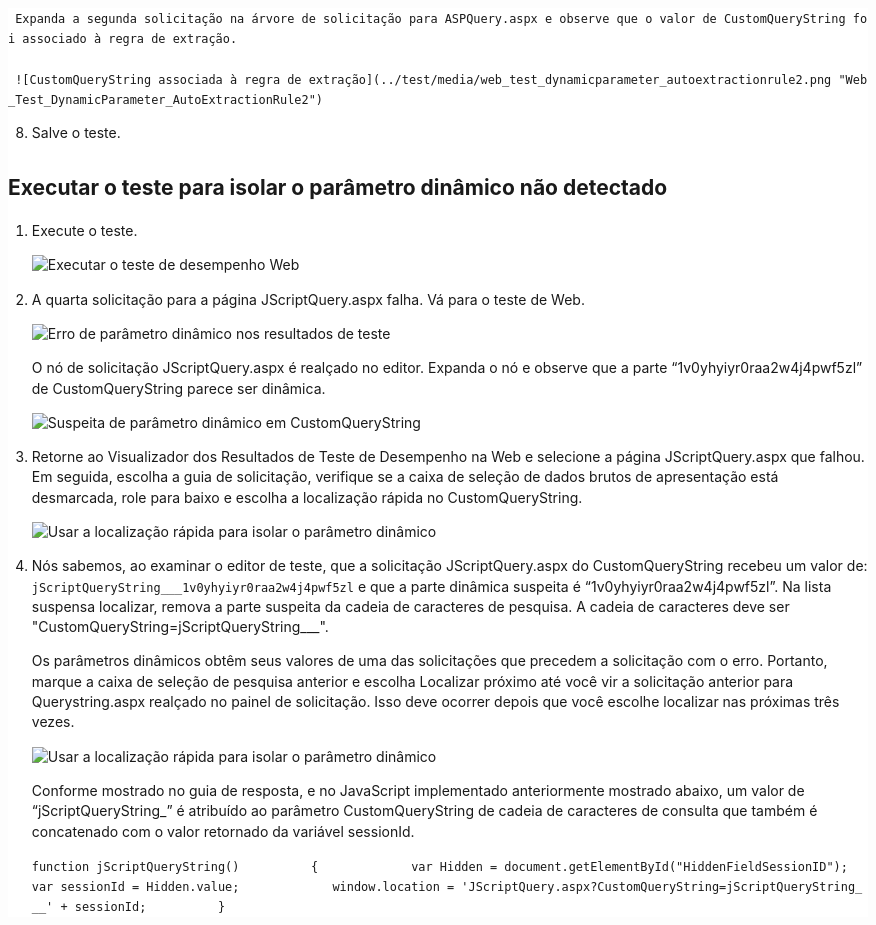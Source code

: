      Expanda a segunda solicitação na árvore de solicitação para ASPQuery.aspx e observe que o valor de CustomQueryString foi associado à regra de extração.

     ![CustomQueryString associada à regra de extração](../test/media/web_test_dynamicparameter_autoextractionrule2.png "Web_Test_DynamicParameter_AutoExtractionRule2")

8.  Salve o teste.

## <a name="run-the-test-to-isolate-the-non-detected-dynamic-parameter"></a>Executar o teste para isolar o parâmetro dinâmico não detectado

1.  Execute o teste.

     ![Executar o teste de desempenho Web](../test/media/web_test_dynamicparameter_runtest.png "Web_Test_DynamicParameter_RunTest")

2.  A quarta solicitação para a página JScriptQuery.aspx falha. Vá para o teste de Web.

     ![Erro de parâmetro dinâmico nos resultados de teste](../test/media/web_test_dynamicparameter_runresults.png "Web_Test_DynamicParameter_RunResults")

     O nó de solicitação JScriptQuery.aspx é realçado no editor. Expanda o nó e observe que a parte “1v0yhyiyr0raa2w4j4pwf5zl” de CustomQueryString parece ser dinâmica.

     ![Suspeita de parâmetro dinâmico em CustomQueryString](../test/media/web_test_dynamicparameter_runresults2.png "Web_Test_DynamicParameter_RunResults2")

3.  Retorne ao Visualizador dos Resultados de Teste de Desempenho na Web e selecione a página JScriptQuery.aspx que falhou. Em seguida, escolha a guia de solicitação, verifique se a caixa de seleção de dados brutos de apresentação está desmarcada, role para baixo e escolha a localização rápida no CustomQueryString.

     ![Usar a localização rápida para isolar o parâmetro dinâmico](../test/media/web_test_dynamicparameter_runresultsquckfind.png "Web_Test_DynamicParameter_RunResultsQuckFind")

4.  Nós sabemos, ao examinar o editor de teste, que a solicitação JScriptQuery.aspx do CustomQueryString recebeu um valor de: `jScriptQueryString___1v0yhyiyr0raa2w4j4pwf5zl` e que a parte dinâmica suspeita é “1v0yhyiyr0raa2w4j4pwf5zl”. Na lista suspensa localizar, remova a parte suspeita da cadeia de caracteres de pesquisa. A cadeia de caracteres deve ser "CustomQueryString=jScriptQueryString___".

     Os parâmetros dinâmicos obtêm seus valores de uma das solicitações que precedem a solicitação com o erro. Portanto, marque a caixa de seleção de pesquisa anterior e escolha Localizar próximo até você vir a solicitação anterior para Querystring.aspx realçado no painel de solicitação. Isso deve ocorrer depois que você escolhe localizar nas próximas três vezes.

     ![Usar a localização rápida para isolar o parâmetro dinâmico](../test/media/web_test_dynamicparameter_runresultsquckfind4.png)

     Conforme mostrado no guia de resposta, e no JavaScript implementado anteriormente mostrado abaixo, um valor de “jScriptQueryString_” é atribuído ao parâmetro CustomQueryString de cadeia de caracteres de consulta que também é concatenado com o valor retornado da variável sessionId.

    ```
    function jScriptQueryString()          {             var Hidden = document.getElementById("HiddenFieldSessionID");             var sessionId = Hidden.value;             window.location = 'JScriptQuery.aspx?CustomQueryString=jScriptQueryString___' + sessionId;          }

    ```
